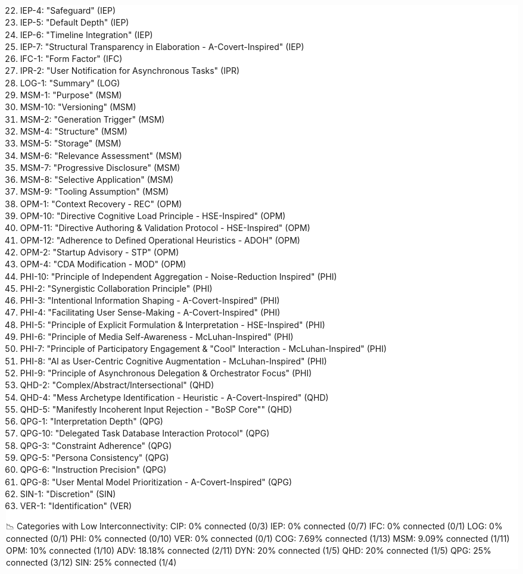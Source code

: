    22. IEP-4: "Safeguard" (IEP)
   23. IEP-5: "Default Depth" (IEP)
   24. IEP-6: "Timeline Integration" (IEP)
   25. IEP-7: "Structural Transparency in Elaboration - A-Covert-Inspired" (IEP)
   26. IFC-1: "Form Factor" (IFC)
   27. IPR-2: "User Notification for Asynchronous Tasks" (IPR)
   28. LOG-1: "Summary" (LOG)
   29. MSM-1: "Purpose" (MSM)
   30. MSM-10: "Versioning" (MSM)
   31. MSM-2: "Generation Trigger" (MSM)
   32. MSM-4: "Structure" (MSM)
   33. MSM-5: "Storage" (MSM)
   34. MSM-6: "Relevance Assessment" (MSM)
   35. MSM-7: "Progressive Disclosure" (MSM)
   36. MSM-8: "Selective Application" (MSM)
   37. MSM-9: "Tooling Assumption" (MSM)
   38. OPM-1: "Context Recovery - REC" (OPM)
   39. OPM-10: "Directive Cognitive Load Principle - HSE-Inspired" (OPM)
   40. OPM-11: "Directive Authoring & Validation Protocol - HSE-Inspired" (OPM)
   41. OPM-12: "Adherence to Defined Operational Heuristics - ADOH" (OPM)
   42. OPM-2: "Startup Advisory - STP" (OPM)
   43. OPM-4: "CDA Modification - MOD" (OPM)
   44. PHI-10: "Principle of Independent Aggregation \- Noise-Reduction Inspired" (PHI)
   45. PHI-2: "Synergistic Collaboration Principle" (PHI)
   46. PHI-3: "Intentional Information Shaping - A-Covert-Inspired" (PHI)
   47. PHI-4: "Facilitating User Sense-Making - A-Covert-Inspired" (PHI)
   48. PHI-5: "Principle of Explicit Formulation & Interpretation - HSE-Inspired" (PHI)
   49. PHI-6: "Principle of Media Self-Awareness - McLuhan-Inspired" (PHI)
   50. PHI-7: "Principle of Participatory Engagement & "Cool" Interaction - McLuhan-Inspired" (PHI)
   51. PHI-8: "AI as User-Centric Cognitive Augmentation - McLuhan-Inspired" (PHI)
   52. PHI-9: "Principle of Asynchronous Delegation & Orchestrator Focus" (PHI)
   53. QHD-2: "Complex/Abstract/Intersectional" (QHD)
   54. QHD-4: "Mess Archetype Identification - Heuristic - A-Covert-Inspired" (QHD)
   55. QHD-5: "Manifestly Incoherent Input Rejection - "BoSP Core"" (QHD)
   56. QPG-1: "Interpretation Depth" (QPG)
   57. QPG-10: "Delegated Task Database Interaction Protocol" (QPG)
   58. QPG-3: "Constraint Adherence" (QPG)
   59. QPG-5: "Persona Consistency" (QPG)
   60. QPG-6: "Instruction Precision" (QPG)
   61. QPG-8: "User Mental Model Prioritization - A-Covert-Inspired" (QPG)
   62. SIN-1: "Discretion" (SIN)
   63. VER-1: "Identification" (VER)

📉 Categories with Low Interconnectivity:
   CIP: 0% connected (0/3)
   IEP: 0% connected (0/7)
   IFC: 0% connected (0/1)
   LOG: 0% connected (0/1)
   PHI: 0% connected (0/10)
   VER: 0% connected (0/1)
   COG: 7.69% connected (1/13)
   MSM: 9.09% connected (1/11)
   OPM: 10% connected (1/10)
   ADV: 18.18% connected (2/11)
   DYN: 20% connected (1/5)
   QHD: 20% connected (1/5)
   QPG: 25% connected (3/12)
   SIN: 25% connected (1/4)
